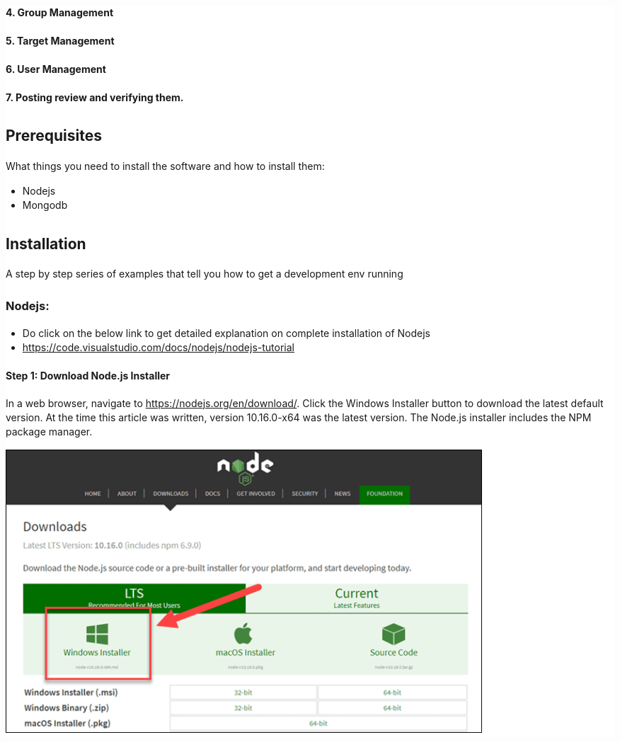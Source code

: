 #### 4. Group Management

#### 5. Target Management

#### 6. User Management

#### 7. Posting review and verifying them.

## Prerequisites

What things you need to install the software and how to install them:

- Nodejs
- Mongodb

## Installation

A step by step series of examples that tell you how to get a development env running

### Nodejs:

- Do click on the below link to get detailed explanation on complete installation of Nodejs
- https://code.visualstudio.com/docs/nodejs/nodejs-tutorial

#### Step 1: Download Node.js Installer

In a web browser, navigate to https://nodejs.org/en/download/.
Click the Windows Installer button to download the latest default version. At the time this article was written, version 10.16.0-x64 was the latest version. The Node.js installer includes the NPM package manager.<br>

<img src="./assets/donwload-nodejs-installer1.png" height="400px" width="auto">
